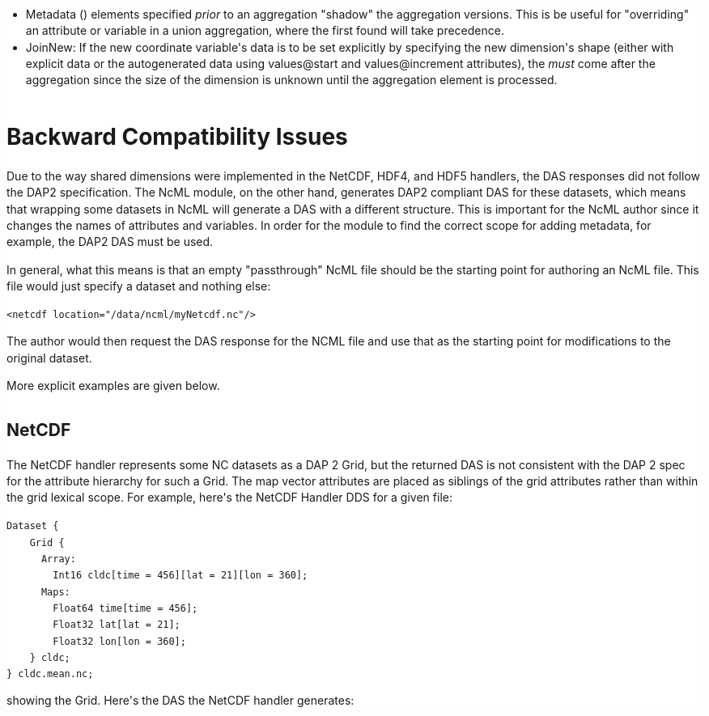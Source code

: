 - Metadata (<attribute>) elements specified *prior* to an aggregation
  "shadow" the aggregation versions. This is be useful for "overriding"
  an attribute or variable in a union aggregation, where the first found
  will take precedence.
- JoinNew: If the new coordinate variable's data is to be set explicitly
  by specifying the new dimension's shape (either with explicit data or
  the autogenerated data using values@start and values@increment
  attributes), the <variable> *must* come after the aggregation since
  the size of the dimension is unknown until the aggregation element is
  processed.

# Backward Compatibility Issues

Due to the way shared dimensions were implemented in the NetCDF, HDF4,
and HDF5 handlers, the DAS responses did not follow the DAP2
specification. The NcML module, on the other hand, generates DAP2
compliant DAS for these datasets, which means that wrapping some
datasets in NcML will generate a DAS with a different structure. This is
important for the NcML author since it changes the names of attributes
and variables. In order for the module to find the correct scope for
adding metadata, for example, the DAP2 DAS must be used.

In general, what this means is that an empty "passthrough" NcML file
should be the starting point for authoring an NcML file. This file would
just specify a dataset and nothing else:

    <netcdf location="/data/ncml/myNetcdf.nc"/>

The author would then request the DAS response for the NCML file and use
that as the starting point for modifications to the original dataset.

More explicit examples are given below.

## NetCDF

The NetCDF handler represents some NC datasets as a DAP 2 Grid, but the
returned DAS is not consistent with the DAP 2 spec for the attribute
hierarchy for such a Grid. The map vector attributes are placed as
siblings of the grid attributes rather than within the grid lexical
scope. For example, here's the NetCDF Handler DDS for a given file:

    Dataset {
        Grid {
          Array:
            Int16 cldc[time = 456][lat = 21][lon = 360];
          Maps:
            Float64 time[time = 456];
            Float32 lat[lat = 21];
            Float32 lon[lon = 360];
        } cldc;
    } cldc.mean.nc;

showing the Grid. Here's the DAS the NetCDF handler generates:
